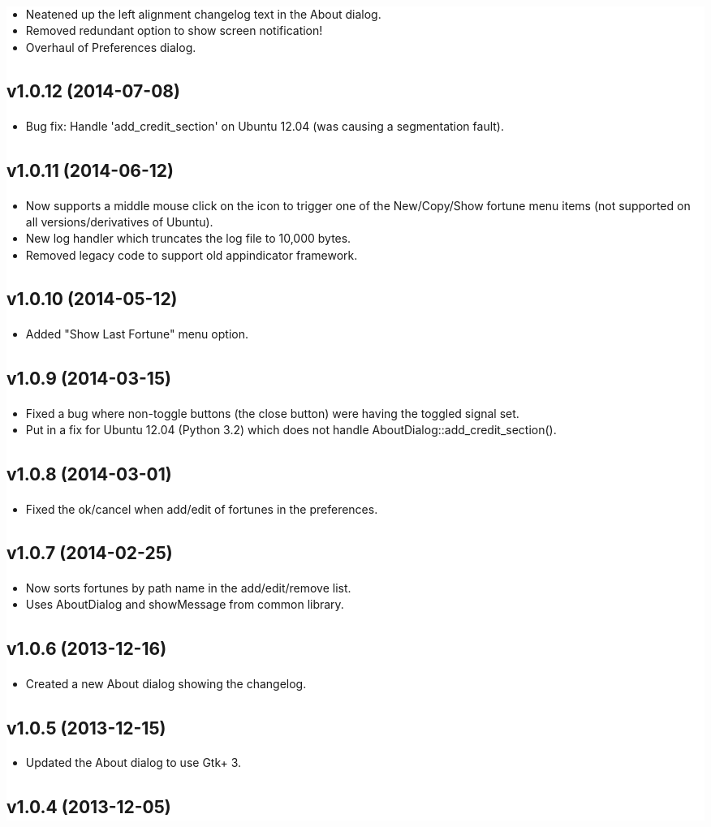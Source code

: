 - Neatened up the left alignment changelog text in the About dialog.
- Removed redundant option to show screen notification!
- Overhaul of Preferences dialog.


## v1.0.12 (2014-07-08)

- Bug fix: Handle 'add_credit_section' on Ubuntu 12.04 (was causing a segmentation fault).


## v1.0.11 (2014-06-12)

- Now supports a middle mouse click on the icon to trigger one of the
  New/Copy/Show fortune menu items (not supported on all versions/derivatives of
  Ubuntu).
- New log handler which truncates the log file to 10,000 bytes.
- Removed legacy code to support old appindicator framework.


## v1.0.10 (2014-05-12)

- Added "Show Last Fortune" menu option.


## v1.0.9 (2014-03-15)

- Fixed a bug where non-toggle buttons (the close button) were having the
  toggled signal set.
- Put in a fix for Ubuntu 12.04 (Python 3.2) which does not handle
  AboutDialog::add_credit_section().


## v1.0.8 (2014-03-01)

- Fixed the ok/cancel when add/edit of fortunes in the preferences.


## v1.0.7 (2014-02-25)

- Now sorts fortunes by path name in the add/edit/remove list.
- Uses AboutDialog and showMessage from common library.


## v1.0.6 (2013-12-16)

- Created a new About dialog showing the changelog.


## v1.0.5 (2013-12-15)

- Updated the About dialog to use Gtk+ 3.


## v1.0.4 (2013-12-05)
